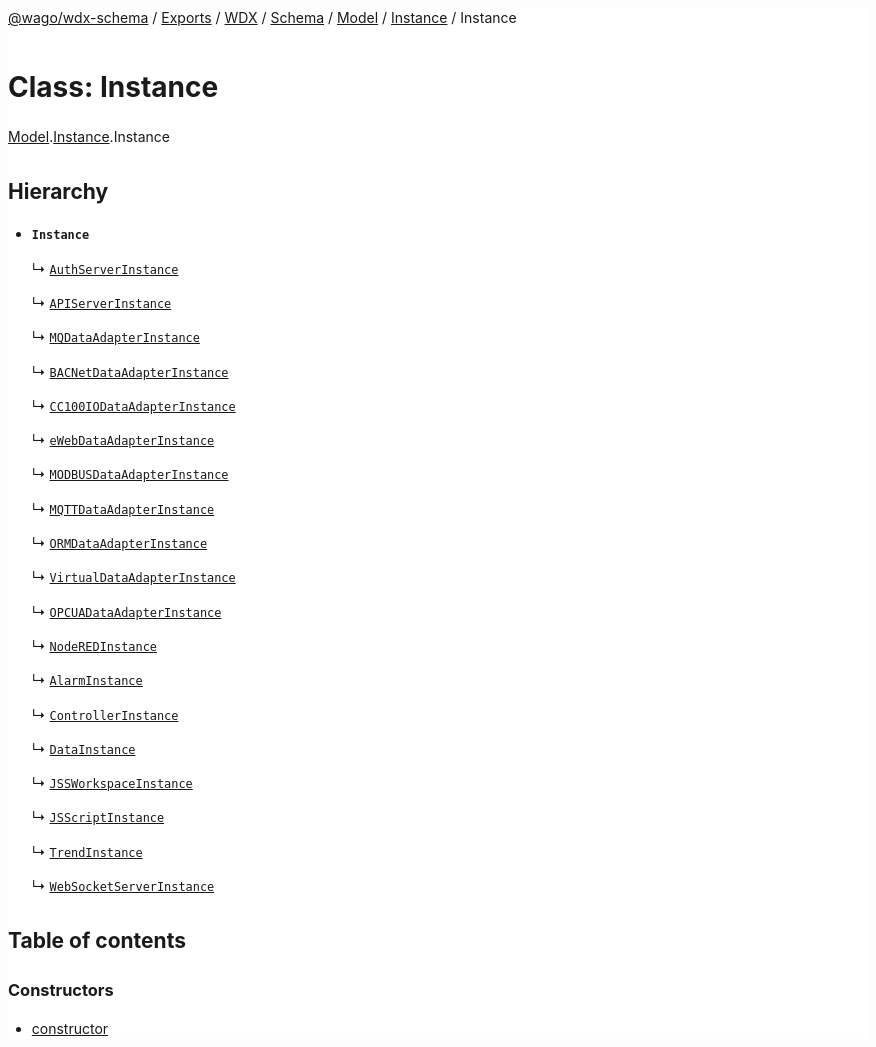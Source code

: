 [@wago/wdx-schema](../README.md) / [Exports](../modules.md) / [WDX](../modules/WDX.md) / [Schema](../modules/WDX.Schema.md) / [Model](../modules/WDX.Schema.Model.md) / [Instance](../modules/WDX.Schema.Model.Instance.md) / Instance

# Class: Instance

[Model](../modules/WDX.Schema.Model.md).[Instance](../modules/WDX.Schema.Model.Instance.md).Instance

## Hierarchy

- **`Instance`**

  ↳ [`AuthServerInstance`](WDX.Schema.Model.Instance.AuthServerInstance.md)

  ↳ [`APIServerInstance`](WDX.Schema.Model.Instance.APIServerInstance.md)

  ↳ [`MQDataAdapterInstance`](WDX.Schema.Model.Instance.DataAdapter.MQDataAdapterInstance.md)

  ↳ [`BACNetDataAdapterInstance`](WDX.Schema.Model.Instance.DataAdapter.BACNetDataAdapterInstance.md)

  ↳ [`CC100IODataAdapterInstance`](WDX.Schema.Model.Instance.DataAdapter.CC100IODataAdapterInstance.md)

  ↳ [`eWebDataAdapterInstance`](WDX.Schema.Model.Instance.DataAdapter.eWebDataAdapterInstance.md)

  ↳ [`MODBUSDataAdapterInstance`](WDX.Schema.Model.Instance.DataAdapter.MODBUSDataAdapterInstance.md)

  ↳ [`MQTTDataAdapterInstance`](WDX.Schema.Model.Instance.DataAdapter.MQTTDataAdapterInstance.md)

  ↳ [`ORMDataAdapterInstance`](WDX.Schema.Model.Instance.DataAdapter.ORMDataAdapterInstance.md)

  ↳ [`VirtualDataAdapterInstance`](WDX.Schema.Model.Instance.DataAdapter.VirtualDataAdapterInstance.md)

  ↳ [`OPCUADataAdapterInstance`](WDX.Schema.Model.Instance.DataAdapter.OPCUADataAdapterInstance.md)

  ↳ [`NodeREDInstance`](WDX.Schema.Model.Instance.NodeREDInstance.md)

  ↳ [`AlarmInstance`](WDX.Schema.Model.Instance.AlarmInstance.md)

  ↳ [`ControllerInstance`](WDX.Schema.Model.Instance.ControllerInstance.md)

  ↳ [`DataInstance`](WDX.Schema.Model.Instance.DataInstance.md)

  ↳ [`JSSWorkspaceInstance`](WDX.Schema.Model.Instance.JSSWorkspaceInstance.md)

  ↳ [`JSScriptInstance`](WDX.Schema.Model.Instance.JSScriptInstance.md)

  ↳ [`TrendInstance`](WDX.Schema.Model.Instance.TrendInstance.md)

  ↳ [`WebSocketServerInstance`](WDX.Schema.Model.Instance.WebSocketServerInstance.md)

## Table of contents

### Constructors

- [constructor](WDX.Schema.Model.Instance.Instance.md#constructor)
